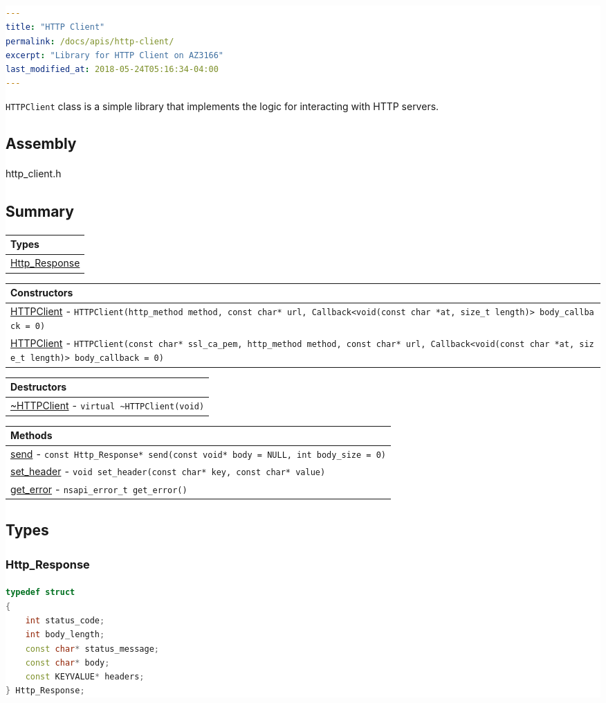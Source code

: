 ```yaml
---
title: "HTTP Client"
permalink: /docs/apis/http-client/
excerpt: "Library for HTTP Client on AZ3166"
last_modified_at: 2018-05-24T05:16:34-04:00
---
```


`HTTPClient` class is a simple library that implements the logic for interacting with HTTP servers.

## Assembly
http_client.h

## Summary

| Types |
| :---- |
| [Http_Response](#Http_Response)|

| Constructors |
| :----------- |
| [HTTPClient](#HTTPClient) - `HTTPClient(http_method method, const char* url, Callback<void(const char *at, size_t length)> body_callback = 0)` |
| [HTTPClient](#HTTPClient) - `HTTPClient(const char* ssl_ca_pem, http_method method, const char* url, Callback<void(const char *at, size_t length)> body_callback = 0)` |

| Destructors |
| :----------- |
| [~HTTPClient](#~HTTPClient) - `virtual ~HTTPClient(void)` |

| Methods |
| :------ |
| [send](#send) - `const Http_Response* send(const void* body = NULL, int body_size = 0)` |
| [set_header](#set_header) - `void set_header(const char* key, const char* value)` |
| [get_error](#get_error) - `nsapi_error_t get_error()` |

## Types

### Http_Response

``` cpp
typedef struct
{
    int status_code;
    int body_length;
    const char* status_message;
    const char* body;
    const KEYVALUE* headers;
} Http_Response;
```
